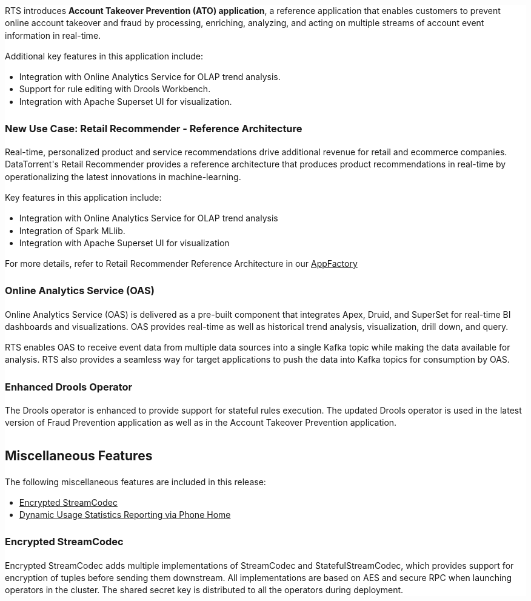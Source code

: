 RTS introduces **Account Takeover Prevention (ATO) application**, a reference application that enables customers to prevent online account takeover and fraud by processing, enriching, analyzing, and acting on multiple streams of account event information in real-time.

Additional key features in this application include:

- Integration with Online Analytics Service for OLAP trend analysis.
- Support for rule editing with Drools Workbench.
- Integration with Apache Superset UI for visualization.

### New Use Case: Retail Recommender - Reference Architecture<a name="retail"></a>

Real-time, personalized product and service recommendations drive additional revenue for retail and ecommerce companies. DataTorrent's Retail Recommender provides a reference architecture that produces product recommendations in real-time by operationalizing the latest innovations in machine-learning.

Key features in this application include:

- Integration with Online Analytics Service for OLAP trend analysis
- Integration of Spark MLlib.
- Integration with Apache Superset UI for visualization

For more details, refer to Retail Recommender Reference Architecture in our [AppFactory](http://www.datatorrent.com/appfactory)

### Online Analytics Service (OAS)<a name="oas"></a>

Online Analytics Service (OAS) is delivered as a pre-built component that integrates Apex, Druid, and SuperSet for real-time BI dashboards and visualizations. OAS provides real-time as well as historical trend analysis, visualization, drill down, and query.

RTS enables OAS to receive event data from multiple data sources into a single Kafka topic while making the data available for analysis. RTS also provides a seamless way for target applications to push the data into Kafka topics for consumption by OAS.

### Enhanced Drools Operator<a name="droolsoperator"></a>

The Drools operator is enhanced to provide support for stateful rules execution. The updated Drools operator is used in the latest version of Fraud Prevention application as well as in the Account Takeover Prevention application.

## Miscellaneous Features <a name="miscellaneous"></a>

The following miscellaneous features are included in this release:

- [Encrypted StreamCodec](#streamcodec)
- [Dynamic Usage Statistics Reporting via Phone Home](#phonehome)

### Encrypted StreamCodec<a name="streamcodec"></a>

Encrypted StreamCodec adds multiple implementations of StreamCodec and StatefulStreamCodec, which provides support for encryption of tuples before sending them downstream. All implementations are based on AES and secure RPC when launching operators in the cluster. The shared secret key is distributed to all the operators during deployment.
